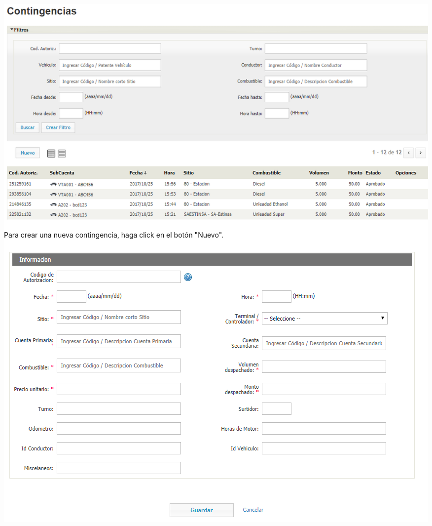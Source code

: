 ![Contingencia](../Content/Includes/AN-Network-UserManal-SP/contingencias.png)

Para crear una nueva contingencia, haga click en el botón "Nuevo".

![Contigencia](../Content/Includes/AN-Network-UserManal-SP/nuevaContingencia.png)
